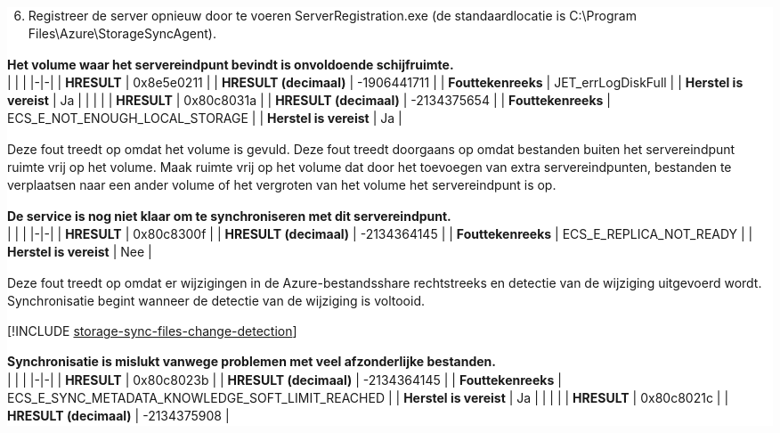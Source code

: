 6. Registreer de server opnieuw door te voeren ServerRegistration.exe (de standaardlocatie is C:\Program Files\Azure\StorageSyncAgent).

<a id="-1906441711"></a><a id="-2134375654"></a><a id="doesnt-have-enough-free-space"></a>**Het volume waar het servereindpunt bevindt is onvoldoende schijfruimte.**  
| | |
|-|-|
| **HRESULT** | 0x8e5e0211 |
| **HRESULT (decimaal)** | -1906441711 |
| **Fouttekenreeks** | JET_errLogDiskFull |
| **Herstel is vereist** | Ja |
| | |
| **HRESULT** | 0x80c8031a |
| **HRESULT (decimaal)** | -2134375654 |
| **Fouttekenreeks** | ECS_E_NOT_ENOUGH_LOCAL_STORAGE |
| **Herstel is vereist** | Ja |

Deze fout treedt op omdat het volume is gevuld. Deze fout treedt doorgaans op omdat bestanden buiten het servereindpunt ruimte vrij op het volume. Maak ruimte vrij op het volume dat door het toevoegen van extra servereindpunten, bestanden te verplaatsen naar een ander volume of het vergroten van het volume het servereindpunt is op.

<a id="-2134364145"></a><a id="replica-not-ready"></a>**De service is nog niet klaar om te synchroniseren met dit servereindpunt.**  
| | |
|-|-|
| **HRESULT** | 0x80c8300f |
| **HRESULT (decimaal)** | -2134364145 |
| **Fouttekenreeks** | ECS_E_REPLICA_NOT_READY |
| **Herstel is vereist** | Nee |

Deze fout treedt op omdat er wijzigingen in de Azure-bestandsshare rechtstreeks en detectie van de wijziging uitgevoerd wordt. Synchronisatie begint wanneer de detectie van de wijziging is voltooid.

[!INCLUDE [storage-sync-files-change-detection](../../../includes/storage-sync-files-change-detection.md)]

<a id="-2134375877"></a><a id="-2134375908"></a><a id="-2134375853"></a>**Synchronisatie is mislukt vanwege problemen met veel afzonderlijke bestanden.**  
| | |
|-|-|
| **HRESULT** | 0x80c8023b |
| **HRESULT (decimaal)** | -2134364145 |
| **Fouttekenreeks** | ECS_E_SYNC_METADATA_KNOWLEDGE_SOFT_LIMIT_REACHED |
| **Herstel is vereist** | Ja |
| | |
| **HRESULT** | 0x80c8021c |
| **HRESULT (decimaal)** | -2134375908 |